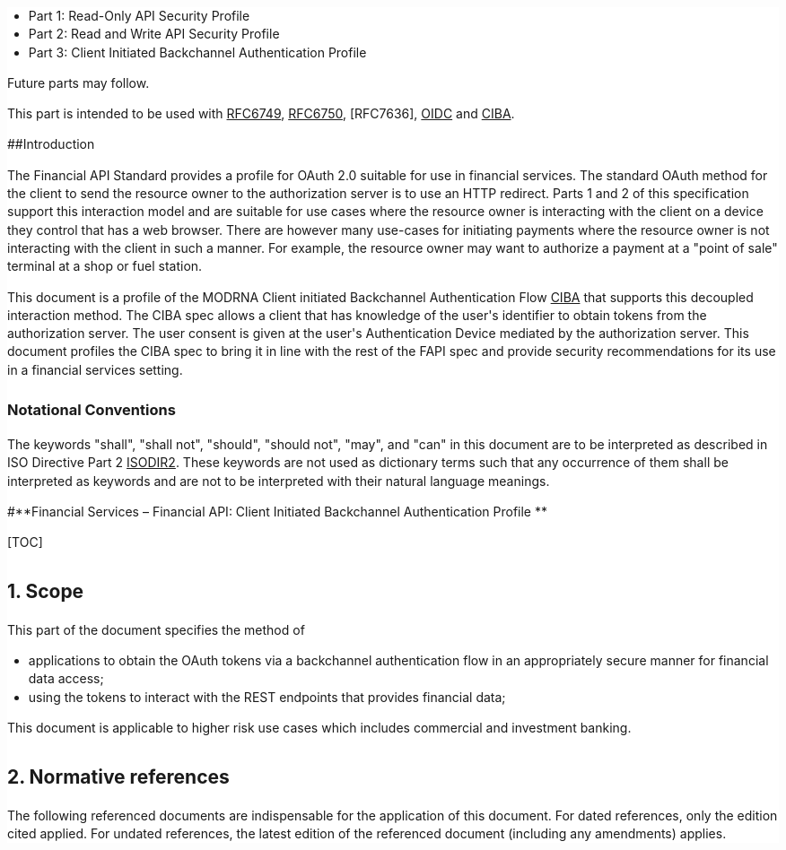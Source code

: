 * Part 1: Read-Only API Security Profile
* Part 2: Read and Write API Security Profile
* Part 3: Client Initiated Backchannel Authentication Profile

Future parts may follow.

This part is intended to be used with [RFC6749], [RFC6750], [RFC7636], [OIDC] and [CIBA].

##Introduction

The Financial API Standard provides a profile for OAuth 2.0 suitable for use in financial services. The standard OAuth method for the client to send the resource owner to the authorization server is to use an HTTP redirect. Parts 1 and 2 of this specification support this interaction model and are suitable for use cases where the resource owner is interacting with the client on a device they control that has a web browser. There are however many use-cases for initiating payments where the resource owner is not interacting with the client in such a manner. For example, the resource owner may want to authorize a payment at a "point of sale" terminal at a shop or fuel station.

This document is a profile of the MODRNA Client initiated Backchannel Authentication Flow [CIBA] that supports this decoupled interaction method. The CIBA spec allows a client that has knowledge of the user's identifier to obtain tokens from the authorization server. The user consent is given at the user's Authentication Device mediated by the authorization server. This document profiles the CIBA spec to bring it in line with the rest of the FAPI spec and provide security recommendations for its use in a financial services setting.

### Notational Conventions

The keywords "shall", "shall not",
"should", "should not", "may", and
"can" in this document are to be interpreted as described in
ISO Directive Part 2 [ISODIR2].
These keywords are not used as dictionary terms such that
any occurrence of them shall be interpreted as keywords
and are not to be interpreted with their natural language meanings.

#**Financial Services – Financial API: Client Initiated Backchannel Authentication Profile **

[TOC]

## 1. Scope

This part of the document specifies the method of

* applications to obtain the OAuth tokens via a backchannel authentication flow in an appropriately secure manner for financial data access;
* using the tokens to interact with the REST endpoints that provides financial data;

This document is applicable to higher risk use cases which includes commercial and investment banking.

## 2. Normative references

The following referenced documents are indispensable for the application of this document. For dated references, only the edition cited applied. For undated references, the latest edition of the referenced document (including any amendments) applies.


[ISODIR2]: http://www.iso.org/sites/directives/2016/part2/index.xhtml
[RFC7230]: https://tools.ietf.org/html/rfc7230
[RFC6749]: https://tools.ietf.org/html/rfc6749
[RFC6750]: https://tools.ietf.org/html/rfc6750
[RFC5246]: https://tools.ietf.org/html/rfc5246
[RFC6125]: https://tools.ietf.org/html/rfc6125
[RFC6819]: https://tools.ietf.org/html/rfc6819
[BCP195]: https://tools.ietf.org/html/bcp195
[OIDC]: http://openid.net/specs/openid-connect-core-1_0.html
[OIDM]: http://openid.net/specs/oauth-v2-multiple-response-types-1_0.html
[X.1254]: https://www.itu.int/rec/T-REC-X.1254
[OAUTB]: https://tools.ietf.org/html/draft-ietf-oauth-token-binding-01
[MTLS]: https://tools.ietf.org/html/draft-ietf-oauth-mtls-06
[CIBA]: http://openid.net/specs/openid-connect-modrna-client-initiated-backchannel-authentication-1_0.html
[FAPI1]: https://openid.net/specs/openid-financial-api-part-1.html
[FAPI2]: https://openid.net/specs/openid-financial-api-part-2.html